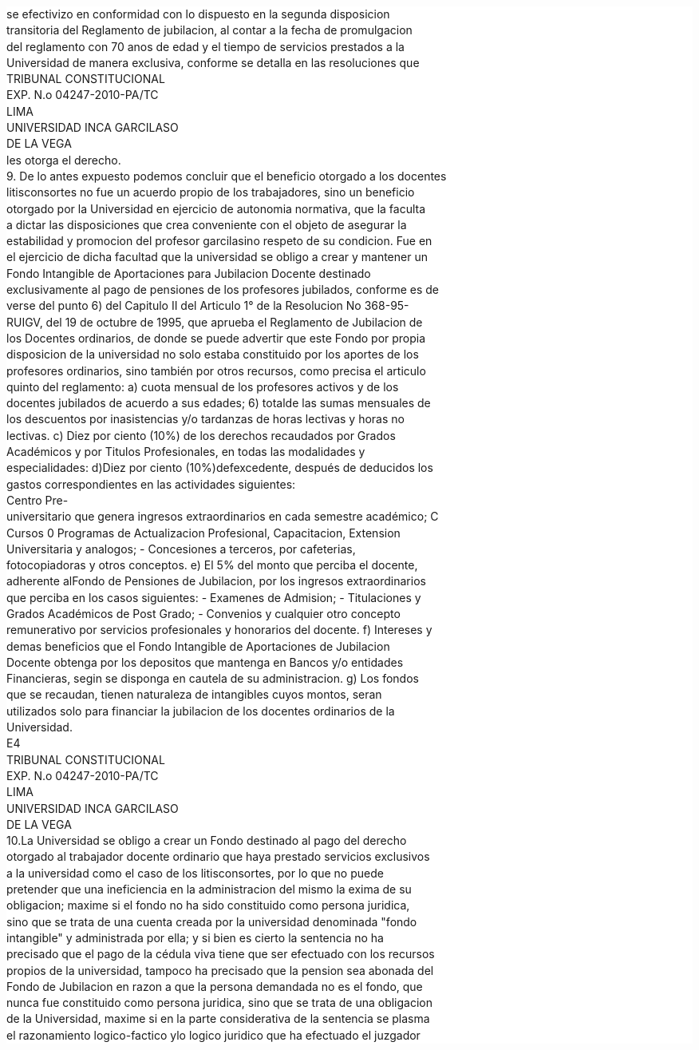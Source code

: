 se efectivizo en conformidad con lo dispuesto en la segunda disposicion  
transitoria del Reglamento de jubilacion, al contar a la fecha de promulgacion  
del reglamento con 70 anos de edad y el tiempo de servicios prestados a la  
Universidad de manera exclusiva, conforme se detalla en las resoluciones que  
TRIBUNAL CONSTITUCIONAL  
EXP. N.o 04247-2010-PA/TC  
LIMA  
UNIVERSIDAD INCA GARCILASO  
DE LA VEGA  
les otorga el derecho.  
9. De lo antes expuesto podemos concluir que el beneficio otorgado a los docentes  
litisconsortes no fue un acuerdo propio de los trabajadores, sino un beneficio  
otorgado por la Universidad en ejercicio de autonomia normativa, que la faculta  
a dictar las disposiciones que crea conveniente con el objeto de asegurar la  
estabilidad y promocion del profesor garcilasino respeto de su condicion. Fue en  
el ejercicio de dicha facultad que la universidad se obligo a crear y mantener un  
Fondo Intangible de Aportaciones para Jubilacion Docente destinado  
exclusivamente al pago de pensiones de los profesores jubilados, conforme es de  
verse del punto 6) del Capitulo II del Articulo 1° de la Resolucion No 368-95-  
RUIGV, del 19 de octubre de 1995, que aprueba el Reglamento de Jubilacion de  
los Docentes ordinarios, de donde se puede advertir que este Fondo por propia  
disposicion de la universidad no solo estaba constituido por los aportes de los  
profesores ordinarios, sino también por otros recursos, como precisa el articulo  
quinto del reglamento: a) cuota mensual de los profesores activos y de los  
docentes jubilados de acuerdo a sus edades; 6) totalde las sumas mensuales de  
los descuentos por inasistencias y/o tardanzas de horas lectivas y horas no  
lectivas. c) Diez por ciento (10%) de los derechos recaudados por Grados  
Académicos y por Titulos Profesionales, en todas las modalidades y  
especialidades: d)Diez por ciento (10%)defexcedente, después de deducidos los  
gastos correspondientes en las actividades siguientes:  
Centro Pre-  
universitario que genera ingresos extraordinarios en cada semestre académico; C  
Cursos 0 Programas de Actualizacion Profesional, Capacitacion, Extension  
Universitaria y analogos; - Concesiones a terceros, por cafeterias,  
fotocopiadoras y otros conceptos. e) El 5% del monto que perciba el docente,  
adherente alFondo de Pensiones de Jubilacion, por los ingresos extraordinarios  
que perciba en los casos siguientes: - Examenes de Admision; - Titulaciones y  
Grados Académicos de Post Grado; - Convenios y cualquier otro concepto  
remunerativo por servicios profesionales y honorarios del docente. f) Intereses y  
demas beneficios que el Fondo Intangible de Aportaciones de Jubilacion  
Docente obtenga por los depositos que mantenga en Bancos y/o entidades  
Financieras, segin se disponga en cautela de su administracion. g) Los fondos  
que se recaudan, tienen naturaleza de intangibles cuyos montos, seran  
utilizados solo para financiar la jubilacion de los docentes ordinarios de la  
Universidad.  
E4  
TRIBUNAL CONSTITUCIONAL  
EXP. N.o 04247-2010-PA/TC  
LIMA  
UNIVERSIDAD INCA GARCILASO  
DE LA VEGA  
10.La Universidad se obligo a crear un Fondo destinado al pago del derecho  
otorgado al trabajador docente ordinario que haya prestado servicios exclusivos  
a la universidad como el caso de los litisconsortes, por lo que no puede  
pretender que una ineficiencia en la administracion del mismo la exima de su  
obligacion; maxime si el fondo no ha sido constituido como persona juridica,  
sino que se trata de una cuenta creada por la universidad denominada "fondo  
intangible" y administrada por ella; y si bien es cierto la sentencia no ha  
precisado que el pago de la cédula viva tiene que ser efectuado con los recursos  
propios de la universidad, tampoco ha precisado que la pension sea abonada del  
Fondo de Jubilacion en razon a que la persona demandada no es el fondo, que  
nunca fue constituido como persona juridica, sino que se trata de una obligacion  
de la Universidad, maxime si en la parte considerativa de la sentencia se plasma  
el razonamiento logico-factico ylo logico juridico que ha efectuado el juzgador  